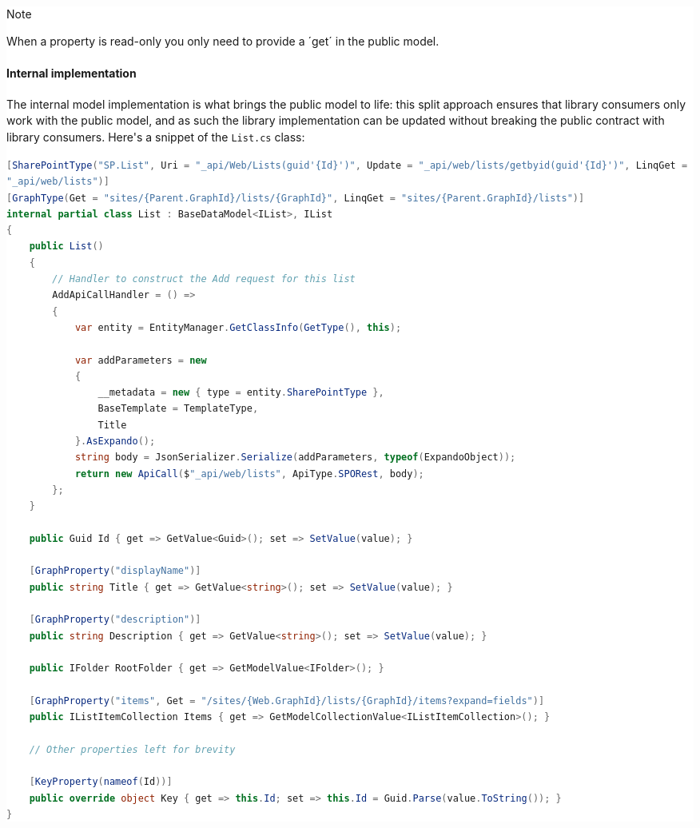 > [!Note]
> When a property is read-only you only need to provide a ´get´ in the public model.

#### Internal implementation

The internal model implementation is what brings the public model to life: this split approach ensures that library consumers only work with the public model, and as such the library implementation can be updated without breaking the public contract with library consumers. Here's a snippet of the `List.cs` class:

```csharp
[SharePointType("SP.List", Uri = "_api/Web/Lists(guid'{Id}')", Update = "_api/web/lists/getbyid(guid'{Id}')", LinqGet = "_api/web/lists")]
[GraphType(Get = "sites/{Parent.GraphId}/lists/{GraphId}", LinqGet = "sites/{Parent.GraphId}/lists")]
internal partial class List : BaseDataModel<IList>, IList
{
    public List()
    {
        // Handler to construct the Add request for this list
        AddApiCallHandler = () =>
        {
            var entity = EntityManager.GetClassInfo(GetType(), this);

            var addParameters = new
            {
                __metadata = new { type = entity.SharePointType },
                BaseTemplate = TemplateType,
                Title
            }.AsExpando();
            string body = JsonSerializer.Serialize(addParameters, typeof(ExpandoObject));
            return new ApiCall($"_api/web/lists", ApiType.SPORest, body);
        };
    }

    public Guid Id { get => GetValue<Guid>(); set => SetValue(value); }

    [GraphProperty("displayName")]
    public string Title { get => GetValue<string>(); set => SetValue(value); }

    [GraphProperty("description")]
    public string Description { get => GetValue<string>(); set => SetValue(value); }

    public IFolder RootFolder { get => GetModelValue<IFolder>(); }

    [GraphProperty("items", Get = "/sites/{Web.GraphId}/lists/{GraphId}/items?expand=fields")]
    public IListItemCollection Items { get => GetModelCollectionValue<IListItemCollection>(); }

    // Other properties left for brevity

    [KeyProperty(nameof(Id))]
    public override object Key { get => this.Id; set => this.Id = Guid.Parse(value.ToString()); }
}
```
